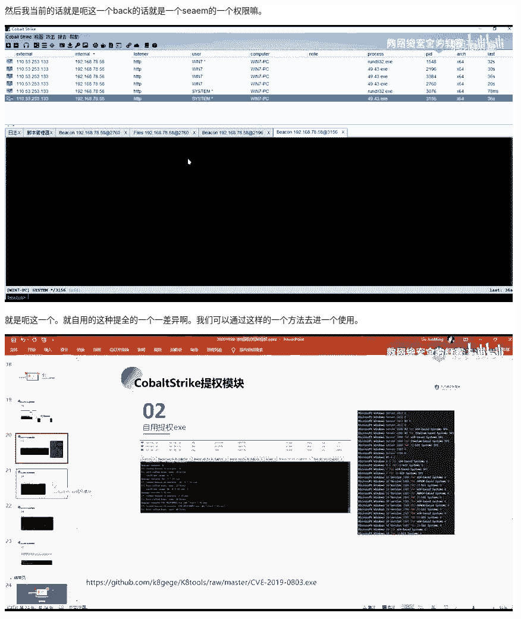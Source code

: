 然后我当前的话就是呃这一个back的话就是一个seaem的一个权限嘛。

![](img/bc2b11e43351c8f29e69b79502e1edb0_75.png)

就是呃这一个。就自用的这种提全的一个一差异啊。我们可以通过这样的一个方法去进一个使用。

![](img/bc2b11e43351c8f29e69b79502e1edb0_77.png)
